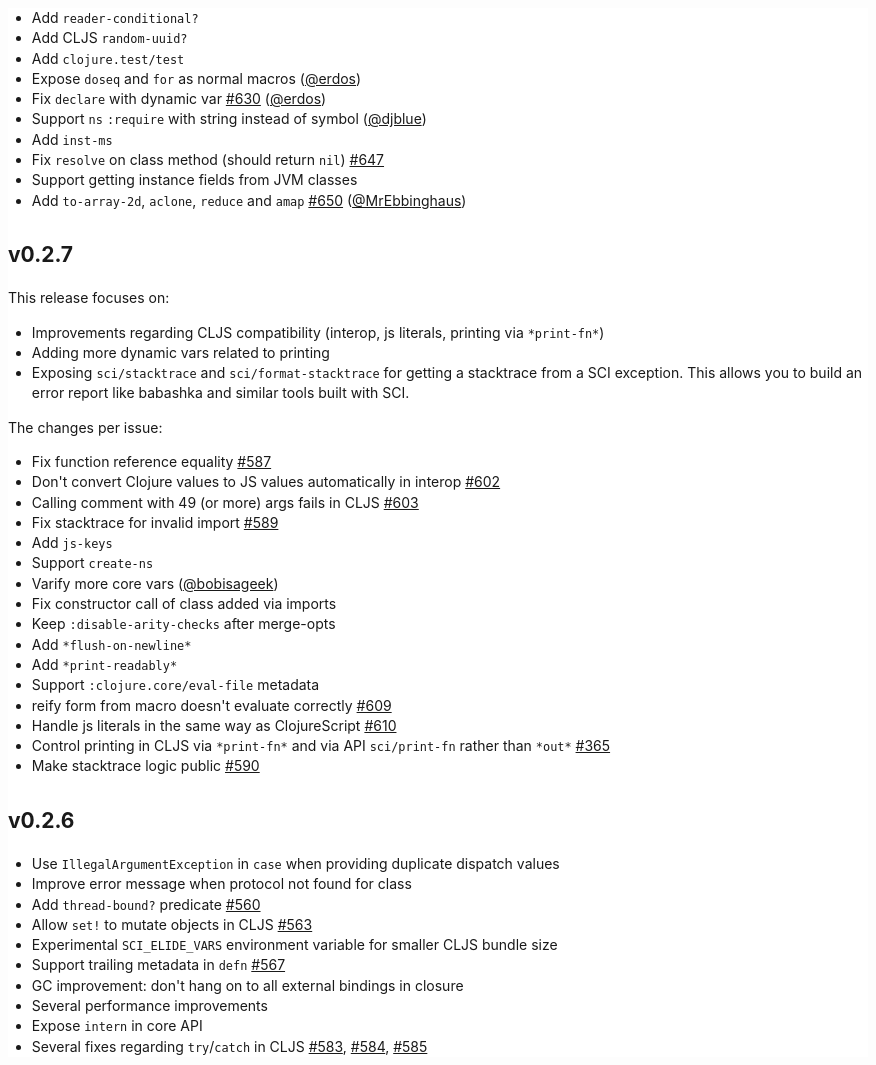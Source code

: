 - Add `reader-conditional?`
- Add CLJS `random-uuid?`
- Add `clojure.test/test`
- Expose `doseq` and `for` as normal macros ([@erdos](https://github.com/erdos))
- Fix `declare` with dynamic var [#630](https://github.com/babashka/sci/issues/630) ([@erdos](https://github.com/erdos))
- Support `ns` `:require` with string instead of symbol ([@djblue](https://github.com/djblue))
- Add `inst-ms`
- Fix `resolve` on class method (should return `nil`) [#647](https://github.com/babashka/sci/issues/647)
- Support getting instance fields from JVM classes
- Add `to-array-2d`, `aclone`, `reduce` and `amap` [#650](https://github.com/babashka/sci/issues/650) ([@MrEbbinghaus](https://github.com/MrEbbinghaus))

## v0.2.7

This release focuses on:

- Improvements regarding CLJS compatibility (interop, js literals, printing via `*print-fn*`)
- Adding more dynamic vars related to printing
- Exposing `sci/stacktrace` and `sci/format-stacktrace` for getting a stacktrace
  from a SCI exception. This allows you to build an error report like babashka
  and similar tools built with SCI.

The changes per issue:

- Fix function reference equality
  [#587](https://github.com/babashka/sci/issues/587)
- Don't convert Clojure values to JS values automatically in interop
  [#602](https://github.com/babashka/sci/issues/602)
- Calling comment with 49 (or more) args fails in CLJS [#603](https://github.com/babashka/sci/issues/603)
- Fix stacktrace for invalid import [#589](https://github.com/babashka/sci/issues/589)
- Add `js-keys`
- Support `create-ns`
- Varify more core vars ([@bobisageek](https://github.com/bobisageek))
- Fix constructor call of class added via imports
- Keep `:disable-arity-checks` after merge-opts
- Add `*flush-on-newline*`
- Add `*print-readably*`
- Support `:clojure.core/eval-file` metadata
- reify form from macro doesn't evaluate correctly [#609](https://github.com/babashka/sci/issues/609)
- Handle js literals in the same way as ClojureScript [#610](https://github.com/babashka/sci/issues/610)
- Control printing in CLJS via `*print-fn*` and via API `sci/print-fn` rather
  than `*out*` [#365](https://github.com/babashka/sci/issues/365)
- Make stacktrace logic public [#590](https://github.com/babashka/sci/issues/590)

## v0.2.6

- Use `IllegalArgumentException` in `case` when providing duplicate dispatch values
- Improve error message when protocol not found for class
- Add `thread-bound?` predicate [#560](https://github.com/babashka/sci/issues/560)
- Allow `set!` to mutate objects in CLJS [#563](https://github.com/babashka/sci/issues/563)
- Experimental `SCI_ELIDE_VARS` environment variable for smaller CLJS bundle size
- Support trailing metadata in `defn` [#567](https://github.com/babashka/sci/issues/567)
- GC improvement: don't hang on to all external bindings in closure
- Several performance improvements
- Expose `intern` in core API
- Several fixes regarding `try`/`catch` in CLJS [#583](https://github.com/babashka/sci/issues/583), [#584](https://github.com/babashka/sci/issues/584), [#585](https://github.com/babashka/sci/issues/585)